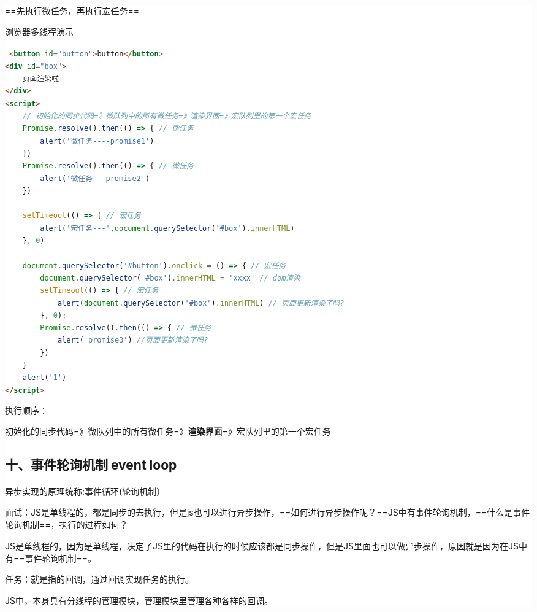   ==先执行微任务，再执行宏任务==

浏览器多线程演示

```html
 <button id="button">button</button>
<div id="box">
    页面渲染啦
</div>
<script>
    // 初始化的同步代码=》微队列中的所有微任务=》渲染界面=》宏队列里的第一个宏任务
    Promise.resolve().then(() => { // 微任务
        alert('微任务----promise1') 
    })
    Promise.resolve().then(() => { // 微任务
        alert('微任务---promise2') 
    })

    setTimeout(() => { // 宏任务
        alert('宏任务---',document.querySelector('#box').innerHTML) 
    }, 0)

    document.querySelector('#button').onclick = () => { // 宏任务
        document.querySelector('#box').innerHTML = 'xxxx' // dom渲染 
        setTimeout(() => { // 宏任务  
            alert(document.querySelector('#box').innerHTML) // 页面更新渲染了吗?
        }, 0);
        Promise.resolve().then(() => { // 微任务 
            alert('promise3') //页面更新渲染了吗?
        })
    }
    alert('1')
</script>
```



执行顺序：

初始化的同步代码=》微队列中的所有微任务=》**渲染界面**=》宏队列里的第一个宏任务





## 十、事件轮询机制 event loop

异步实现的原理统称:事件循环(轮询机制）

面试：JS是单线程的，都是同步的去执行，但是js也可以进行异步操作，==如何进行异步操作呢？==JS中有事件轮询机制，==什么是事件轮询机制==，执行的过程如何？

JS是单线程的，因为是单线程，决定了JS里的代码在执行的时候应该都是同步操作，但是JS里面也可以做异步操作，原因就是因为在JS中有==事件轮询机制==。

任务：就是指的回调，通过回调实现任务的执行。

JS中，本身具有分线程的管理模块，管理模块里管理各种各样的回调。

